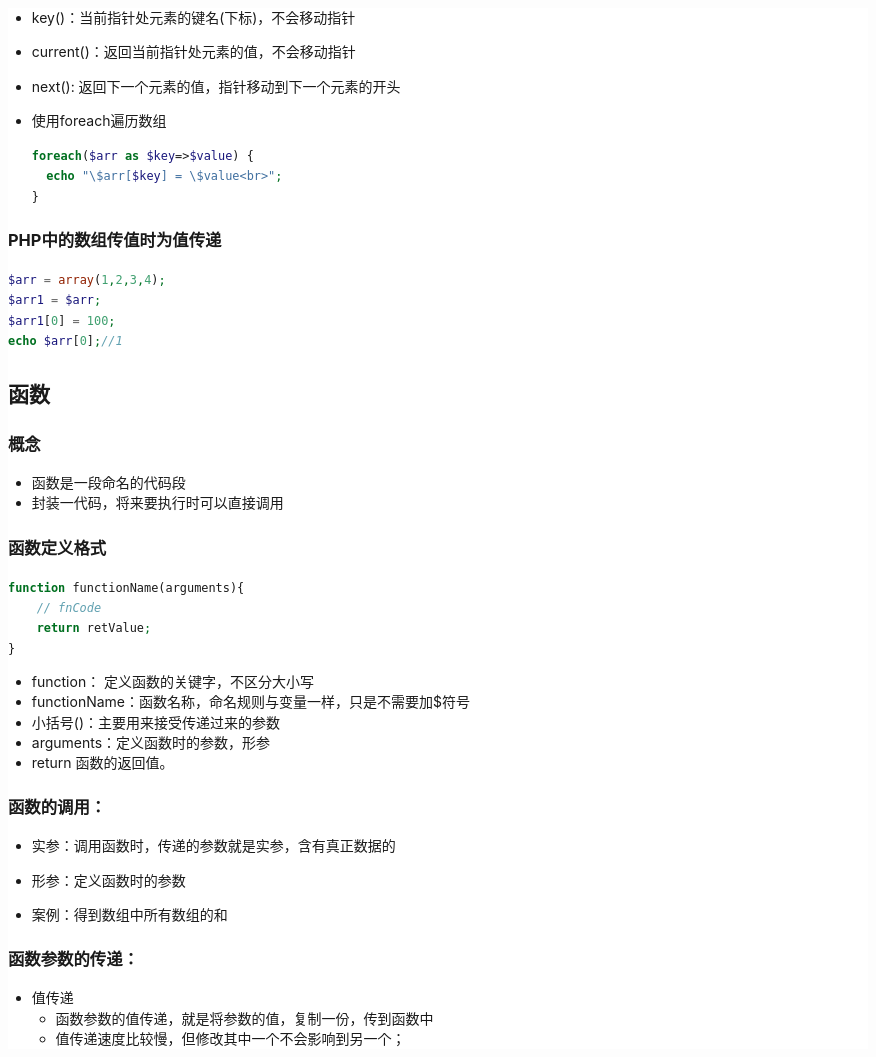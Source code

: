   + key()：当前指针处元素的键名(下标)，不会移动指针
  + current()：返回当前指针处元素的值，不会移动指针
  + next(): 返回下一个元素的值，指针移动到下一个元素的开头

+ 使用foreach遍历数组

  ````php
  foreach($arr as $key=>$value) {
  	echo "\$arr[$key] = \$value<br>";
  }
  ````

### PHP中的数组传值时为值传递

```php
$arr = array(1,2,3,4);
$arr1 = $arr;
$arr1[0] = 100;
echo $arr[0];//1
```



## 函数

### 概念

+ 函数是一段命名的代码段
+ 封装一代码，将来要执行时可以直接调用

### 函数定义格式

```php
function functionName(arguments){
	// fnCode
	return retValue;
}
```
+ function： 定义函数的关键字，不区分大小写
+ functionName：函数名称，命名规则与变量一样，只是不需要加$符号
+ 小括号()：主要用来接受传递过来的参数
+ arguments：定义函数时的参数，形参
+ return 函数的返回值。

### 函数的调用：

+ 实参：调用函数时，传递的参数就是实参，含有真正数据的
+ 形参：定义函数时的参数


+ 案例：得到数组中所有数组的和

### 函数参数的传递：

+ 值传递
  + 函数参数的值传递，就是将参数的值，复制一份，传到函数中
  + 值传递速度比较慢，但修改其中一个不会影响到另一个；
